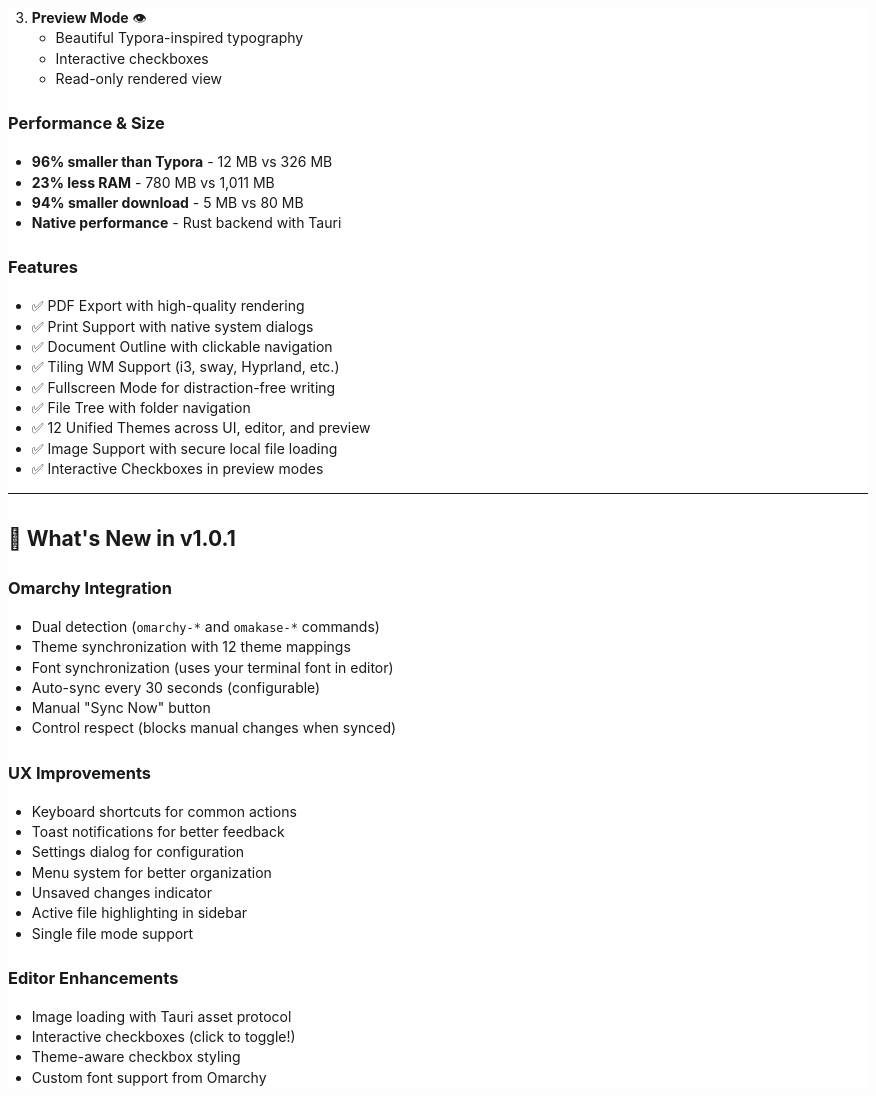3. **Preview Mode** 👁️
   - Beautiful Typora-inspired typography
   - Interactive checkboxes
   - Read-only rendered view

### Performance & Size

- **96% smaller than Typora** - 12 MB vs 326 MB
- **23% less RAM** - 780 MB vs 1,011 MB  
- **94% smaller download** - 5 MB vs 80 MB
- **Native performance** - Rust backend with Tauri

### Features

- ✅ PDF Export with high-quality rendering
- ✅ Print Support with native system dialogs
- ✅ Document Outline with clickable navigation
- ✅ Tiling WM Support (i3, sway, Hyprland, etc.)
- ✅ Fullscreen Mode for distraction-free writing
- ✅ File Tree with folder navigation
- ✅ 12 Unified Themes across UI, editor, and preview
- ✅ Image Support with secure local file loading
- ✅ Interactive Checkboxes in preview modes

---

## 🎯 What's New in v1.0.1

### Omarchy Integration
- Dual detection (`omarchy-*` and `omakase-*` commands)
- Theme synchronization with 12 theme mappings
- Font synchronization (uses your terminal font in editor)
- Auto-sync every 30 seconds (configurable)
- Manual "Sync Now" button
- Control respect (blocks manual changes when synced)

### UX Improvements  
- Keyboard shortcuts for common actions
- Toast notifications for better feedback
- Settings dialog for configuration
- Menu system for better organization
- Unsaved changes indicator
- Active file highlighting in sidebar
- Single file mode support

### Editor Enhancements
- Image loading with Tauri asset protocol
- Interactive checkboxes (click to toggle!)
- Theme-aware checkbox styling
- Custom font support from Omarchy
